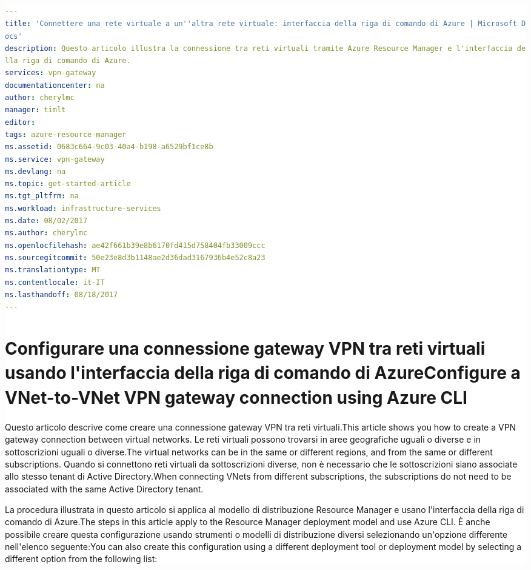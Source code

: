 ```yaml
---
title: 'Connettere una rete virtuale a un''altra rete virtuale: interfaccia della riga di comando di Azure | Microsoft Docs'
description: Questo articolo illustra la connessione tra reti virtuali tramite Azure Resource Manager e l'interfaccia della riga di comando di Azure.
services: vpn-gateway
documentationcenter: na
author: cherylmc
manager: timlt
editor: 
tags: azure-resource-manager
ms.assetid: 0683c664-9c03-40a4-b198-a6529bf1ce8b
ms.service: vpn-gateway
ms.devlang: na
ms.topic: get-started-article
ms.tgt_pltfrm: na
ms.workload: infrastructure-services
ms.date: 08/02/2017
ms.author: cherylmc
ms.openlocfilehash: ae42f661b39e8b6170fd415d758404fb33009ccc
ms.sourcegitcommit: 50e23e8d3b1148ae2d36dad3167936b4e52c8a23
ms.translationtype: MT
ms.contentlocale: it-IT
ms.lasthandoff: 08/18/2017
---
```

# <a name="configure-a-vnet-to-vnet-vpn-gateway-connection-using-azure-cli"></a><span data-ttu-id="5689f-103">Configurare una connessione gateway VPN tra reti virtuali usando l'interfaccia della riga di comando di Azure</span><span class="sxs-lookup"><span data-stu-id="5689f-103">Configure a VNet-to-VNet VPN gateway connection using Azure CLI</span></span>

<span data-ttu-id="5689f-104">Questo articolo descrive come creare una connessione gateway VPN tra reti virtuali.</span><span class="sxs-lookup"><span data-stu-id="5689f-104">This article shows you how to create a VPN gateway connection between virtual networks.</span></span> <span data-ttu-id="5689f-105">Le reti virtuali possono trovarsi in aree geografiche uguali o diverse e in sottoscrizioni uguali o diverse.</span><span class="sxs-lookup"><span data-stu-id="5689f-105">The virtual networks can be in the same or different regions, and from the same or different subscriptions.</span></span> <span data-ttu-id="5689f-106">Quando si connettono reti virtuali da sottoscrizioni diverse, non è necessario che le sottoscrizioni siano associate allo stesso tenant di Active Directory.</span><span class="sxs-lookup"><span data-stu-id="5689f-106">When connecting VNets from different subscriptions, the subscriptions do not need to be associated with the same Active Directory tenant.</span></span> 

<span data-ttu-id="5689f-107">La procedura illustrata in questo articolo si applica al modello di distribuzione Resource Manager e usano l'interfaccia della riga di comando di Azure.</span><span class="sxs-lookup"><span data-stu-id="5689f-107">The steps in this article apply to the Resource Manager deployment model and use Azure CLI.</span></span> <span data-ttu-id="5689f-108">È anche possibile creare questa configurazione usando strumenti o modelli di distribuzione diversi selezionando un'opzione differente nell'elenco seguente:</span><span class="sxs-lookup"><span data-stu-id="5689f-108">You can also create this configuration using a different deployment tool or deployment model by selecting a different option from the following list:</span></span>
